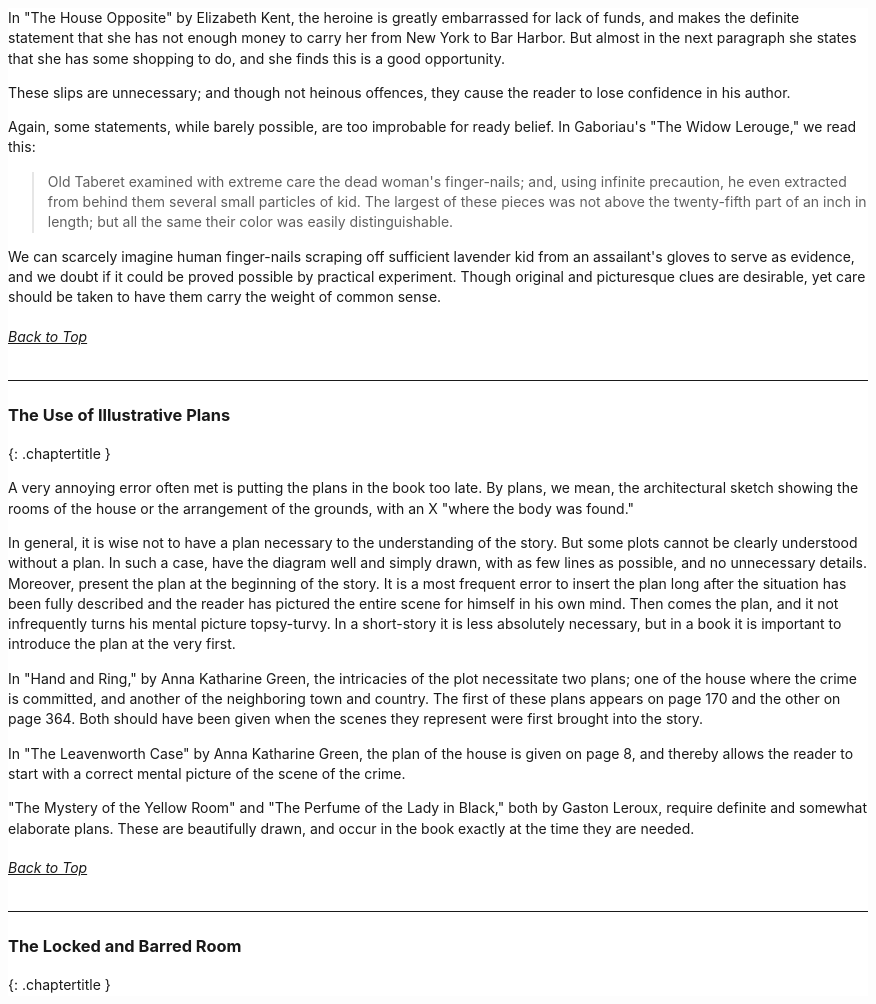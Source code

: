 In &quot;The House Opposite&quot; by Elizabeth Kent, the heroine is greatly embarrassed for lack of funds, and makes the definite statement that she has not enough money to carry her from New York to Bar Harbor. But almost in the next paragraph she states that she has some shopping to do, and she finds this is a good opportunity.

These slips are unnecessary; and though not heinous offences, they cause the reader to lose confidence in his author.

Again, some statements, while barely possible, are too improbable for ready belief. In Gaboriau&#39;s &quot;The Widow Lerouge,&quot; we read this:

>Old Taberet examined with extreme care the dead woman&#39;s finger-nails; and, using infinite precaution, he even extracted from behind them several small particles of kid. The largest of these pieces was not above the twenty-fifth part of an inch in length; but all the same their color was easily distinguishable.

We can scarcely imagine human finger-nails scraping off sufficient lavender kid from an assailant&#39;s gloves to serve as evidence, and we doubt if it could be proved possible by practical experiment. Though original and picturesque clues are desirable, yet care should be taken to have them carry the weight of common sense.

<h6 class="btt"><a href="#top">Back to Top</a></h6>
<hr>

### The Use of Illustrative Plans
{: .chaptertitle }

A very annoying error often met is putting the plans in the book too late. By plans, we mean, the architectural sketch showing the rooms of the house or the arrangement of the grounds, with an X &quot;where the body was found.&quot;

In general, it is wise not to have a plan necessary to the understanding of the story. But some plots cannot be clearly understood without a plan. In such a case, have the diagram well and simply drawn, with as few lines as possible, and no unnecessary details. Moreover, present the plan at the beginning of the story. It is a most frequent error to insert the plan long after the situation has been fully described and the reader has pictured the entire scene for himself in his own mind. Then comes the plan, and it not infrequently turns his mental picture topsy-turvy. In a short-story it is less absolutely necessary, but in a book it is important to introduce the plan at the very first.

In &quot;Hand and Ring,&quot; by Anna Katharine Green, the intricacies of the plot necessitate two plans; one of the house where the crime is committed, and another of the neighboring town and country. The first of these plans appears on page 170 and the other on page 364. Both should have been given when the scenes they represent were first brought into the story.

In &quot;The Leavenworth Case&quot; by Anna Katharine Green, the plan of the house is given on page 8, and thereby allows the reader to start with a correct mental picture of the scene of the crime.

&quot;The Mystery of the Yellow Room&quot; and &quot;The Perfume of the Lady in Black,&quot; both by Gaston Leroux, require definite and somewhat elaborate plans. These are beautifully drawn, and occur in the book exactly at the time they are needed.

<h6 class="btt"><a href="#top">Back to Top</a></h6>
<hr>

### The Locked and Barred Room
{: .chaptertitle }
